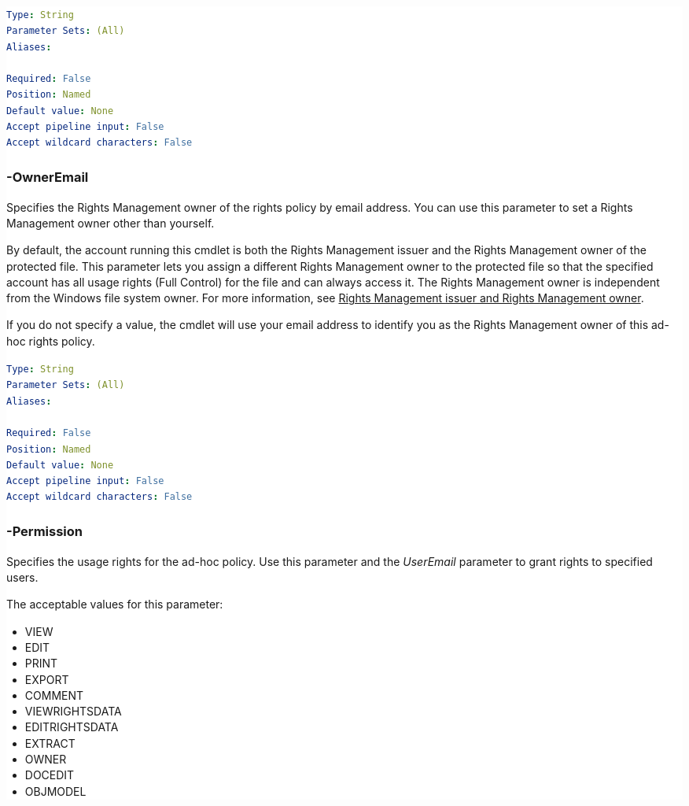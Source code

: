 ```yaml
Type: String
Parameter Sets: (All)
Aliases: 

Required: False
Position: Named
Default value: None
Accept pipeline input: False
Accept wildcard characters: False
```

### -OwnerEmail
Specifies the Rights Management owner of the rights policy by email address. You can use this parameter to set a Rights Management owner other than yourself.

By default, the account running this cmdlet is both the Rights Management issuer and the Rights Management owner of the protected file. This parameter lets you assign a different Rights Management owner to the protected file so that the specified account has all usage rights (Full Control) for the file and can always access it. The Rights Management owner is independent from the Windows file system owner. For more information, see [Rights Management issuer and Rights Management owner](https://docs.microsoft.com/information-protection/deploy-use/configure-usage-rights#rights-management-issuer-and-rights-management-owner).

If you do not specify a value, the cmdlet will use your email address to identify you as the Rights Management owner of this ad-hoc rights policy.

```yaml
Type: String
Parameter Sets: (All)
Aliases: 

Required: False
Position: Named
Default value: None
Accept pipeline input: False
Accept wildcard characters: False
```

### -Permission
Specifies the usage rights for the ad-hoc policy. Use this parameter and the *UserEmail* parameter to grant rights to specified users.

The acceptable values for this parameter:
- VIEW
- EDIT
- PRINT
- EXPORT
- COMMENT
- VIEWRIGHTSDATA
- EDITRIGHTSDATA
- EXTRACT
- OWNER
- DOCEDIT
- OBJMODEL
